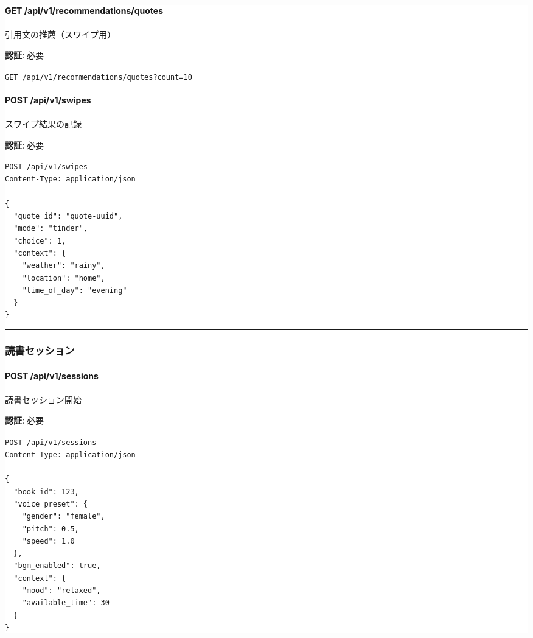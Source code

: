 #### GET /api/v1/recommendations/quotes
引用文の推薦（スワイプ用）

**認証**: 必要

```http
GET /api/v1/recommendations/quotes?count=10
```

#### POST /api/v1/swipes
スワイプ結果の記録

**認証**: 必要

```http
POST /api/v1/swipes
Content-Type: application/json

{
  "quote_id": "quote-uuid",
  "mode": "tinder",
  "choice": 1,
  "context": {
    "weather": "rainy",
    "location": "home",
    "time_of_day": "evening"
  }
}
```

---

### 読書セッション

#### POST /api/v1/sessions
読書セッション開始

**認証**: 必要

```http
POST /api/v1/sessions
Content-Type: application/json

{
  "book_id": 123,
  "voice_preset": {
    "gender": "female",
    "pitch": 0.5,
    "speed": 1.0
  },
  "bgm_enabled": true,
  "context": {
    "mood": "relaxed",
    "available_time": 30
  }
}
```
